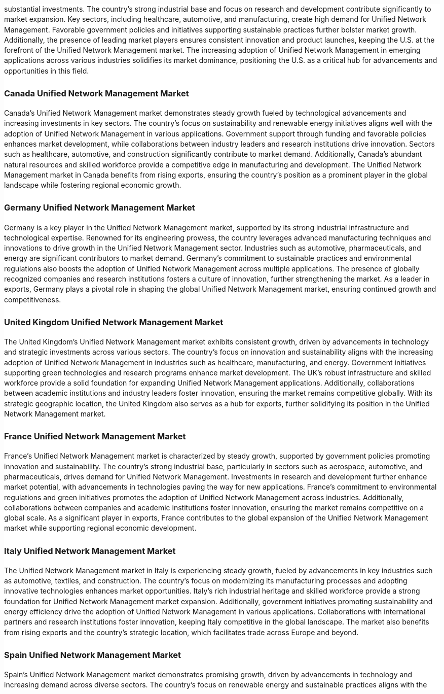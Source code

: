 substantial investments. The country&rsquo;s strong industrial base and focus on research and development contribute significantly to market expansion. Key sectors, including healthcare, automotive, and manufacturing, create high demand for Unified Network Management. Favorable government policies and initiatives supporting sustainable practices further bolster market growth. Additionally, the presence of leading market players ensures consistent innovation and product launches, keeping the U.S. at the forefront of the Unified Network Management market. The increasing adoption of Unified Network Management in emerging applications across various industries solidifies its market dominance, positioning the U.S. as a critical hub for advancements and opportunities in this field.</p><h3>Canada Unified Network Management Market</h3><p>Canada&rsquo;s Unified Network Management market demonstrates steady growth fueled by technological advancements and increasing investments in key sectors. The country&rsquo;s focus on sustainability and renewable energy initiatives aligns well with the adoption of Unified Network Management in various applications. Government support through funding and favorable policies enhances market development, while collaborations between industry leaders and research institutions drive innovation. Sectors such as healthcare, automotive, and construction significantly contribute to market demand. Additionally, Canada&rsquo;s abundant natural resources and skilled workforce provide a competitive edge in manufacturing and development. The Unified Network Management market in Canada benefits from rising exports, ensuring the country&rsquo;s position as a prominent player in the global landscape while fostering regional economic growth.</p><h3>Germany Unified Network Management Market</h3><p>Germany is a key player in the Unified Network Management market, supported by its strong industrial infrastructure and technological expertise. Renowned for its engineering prowess, the country leverages advanced manufacturing techniques and innovations to drive growth in the Unified Network Management sector. Industries such as automotive, pharmaceuticals, and energy are significant contributors to market demand. Germany&rsquo;s commitment to sustainable practices and environmental regulations also boosts the adoption of Unified Network Management across multiple applications. The presence of globally recognized companies and research institutions fosters a culture of innovation, further strengthening the market. As a leader in exports, Germany plays a pivotal role in shaping the global Unified Network Management market, ensuring continued growth and competitiveness.</p><h3>United Kingdom Unified Network Management Market</h3><p>The United Kingdom&rsquo;s Unified Network Management market exhibits consistent growth, driven by advancements in technology and strategic investments across various sectors. The country&rsquo;s focus on innovation and sustainability aligns with the increasing adoption of Unified Network Management in industries such as healthcare, manufacturing, and energy. Government initiatives supporting green technologies and research programs enhance market development. The UK&rsquo;s robust infrastructure and skilled workforce provide a solid foundation for expanding Unified Network Management applications. Additionally, collaborations between academic institutions and industry leaders foster innovation, ensuring the market remains competitive globally. With its strategic geographic location, the United Kingdom also serves as a hub for exports, further solidifying its position in the Unified Network Management market.</p><h3>France Unified Network Management Market</h3><p>France&rsquo;s Unified Network Management market is characterized by steady growth, supported by government policies promoting innovation and sustainability. The country&rsquo;s strong industrial base, particularly in sectors such as aerospace, automotive, and pharmaceuticals, drives demand for Unified Network Management. Investments in research and development further enhance market potential, with advancements in technologies paving the way for new applications. France&rsquo;s commitment to environmental regulations and green initiatives promotes the adoption of Unified Network Management across industries. Additionally, collaborations between companies and academic institutions foster innovation, ensuring the market remains competitive on a global scale. As a significant player in exports, France contributes to the global expansion of the Unified Network Management market while supporting regional economic development.</p><h3>Italy Unified Network Management Market</h3><p>The Unified Network Management market in Italy is experiencing steady growth, fueled by advancements in key industries such as automotive, textiles, and construction. The country&rsquo;s focus on modernizing its manufacturing processes and adopting innovative technologies enhances market opportunities. Italy&rsquo;s rich industrial heritage and skilled workforce provide a strong foundation for Unified Network Management market expansion. Additionally, government initiatives promoting sustainability and energy efficiency drive the adoption of Unified Network Management in various applications. Collaborations with international partners and research institutions foster innovation, keeping Italy competitive in the global landscape. The market also benefits from rising exports and the country&rsquo;s strategic location, which facilitates trade across Europe and beyond.</p><h3>Spain Unified Network Management Market</h3><p>Spain&rsquo;s Unified Network Management market demonstrates promising growth, driven by advancements in technology and increasing demand across diverse sectors. The country&rsquo;s focus on renewable energy and sustainable practices aligns with the